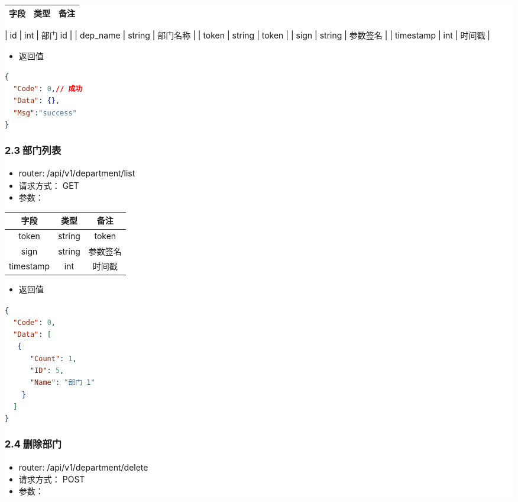 |   字段   |   类型   |    备注    |
| :----: | :----: | :------------: |

| id  | int |    部门 id     |
| dep_name | string | 部门名称 |
| token  | string |    token     |
| sign  | string |    参数签名     |
| timestamp | int | 时间戳 |

+ 返回值

```json
{
  "Code": 0,// 成功
  "Data": {},
  "Msg":"success"
}
```

### 2.3 部门列表

+ router:  /api/v1/department/list
+ 请求方式： GET
+ 参数：

|   字段   |   类型   |    备注    |
| :----: | :----: | :--------------: |
| token  | string |      token      |
| sign  | string |     参数签名     |
| timestamp | int | 时间戳 |

+ 返回值

```json
{
  "Code": 0,
  "Data": [
   {
      "Count": 1,
      "ID": 5,
      "Name": "部门 1"
    }
  ]
}
```

### 2.4 删除部门

+ router:  /api/v1/department/delete
+ 请求方式： POST
+ 参数：

